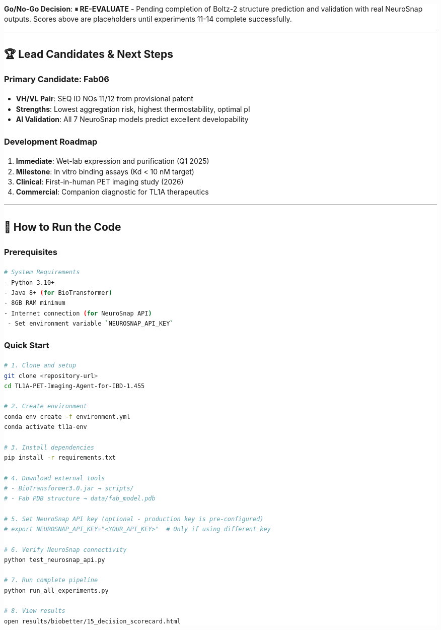 **Go/No-Go Decision**: **⏸ RE-EVALUATE** - Pending completion of Boltz-2 structure prediction and validation with real NeuroSnap outputs. Scores above are placeholders until experiments 11-14 complete successfully.

---

## 🏆 Lead Candidates & Next Steps

### Primary Candidate: Fab06
- **VH/VL Pair**: SEQ ID NOs 11/12 from provisional patent
- **Strengths**: Lowest aggregation risk, highest thermostability, optimal pI
- **AI Validation**: All 7 NeuroSnap models predict excellent developability

### Development Roadmap
1. **Immediate**: Wet-lab expression and purification (Q1 2025)
2. **Milestone**: In vitro binding assays (Kd < 10 nM target)
3. **Clinical**: First-in-human PET imaging study (2026)
4. **Commercial**: Companion diagnostic for TL1A therapeutics

---

## 🚀 How to Run the Code

### Prerequisites
```bash
# System Requirements
- Python 3.10+
- Java 8+ (for BioTransformer)
- 8GB RAM minimum
- Internet connection (for NeuroSnap API)
 - Set environment variable `NEUROSNAP_API_KEY`
```

### Quick Start
```bash
# 1. Clone and setup
git clone <repository-url>
cd TL1A-PET-Imaging-Agent-for-IBD-1.455

# 2. Create environment
conda env create -f environment.yml
conda activate tl1a-env

# 3. Install dependencies
pip install -r requirements.txt

# 4. Download external tools
# - BioTransformer3.0.jar → scripts/
# - Fab PDB structure → data/fab_model.pdb

# 5. Set NeuroSnap API key (optional - production key is pre-configured)
# export NEUROSNAP_API_KEY="<YOUR_API_KEY>"  # Only if using different key

# 6. Verify NeuroSnap connectivity
python test_neurosnap_api.py

# 7. Run complete pipeline
python run_all_experiments.py

# 8. View results
open results/biobetter/15_decision_scorecard.html
```
